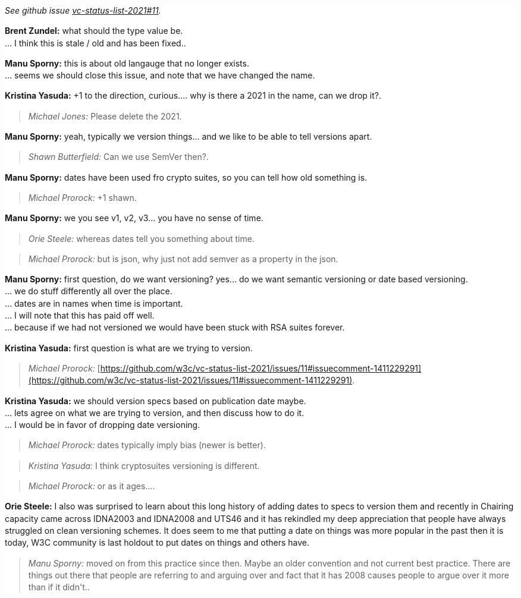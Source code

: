 _See github issue [vc-status-list-2021#11](https://github.com/w3c/vc-status-list-2021/issues/11)._





**Brent Zundel:** what should the type value be.  
… I think this is stale / old and has been fixed..  

**Manu Sporny:** this is about old langauge that no longer exists.  
… seems we should close this issue, and note that we have changed the name.  

**Kristina Yasuda:** +1 to the direction, curious.... why is there a 2021 in the name, can we drop it?.  

> *Michael Jones:* Please delete the 2021.

**Manu Sporny:** yeah, typically we version things... and we like to be able to tell versions apart.  

> *Shawn Butterfield:* Can we use SemVer then?.

**Manu Sporny:** dates have been used fro crypto suites, so you can tell how old something is.  

> *Michael Prorock:* +1 shawn.

**Manu Sporny:** we you see v1, v2, v3... you have no sense of time.  

> *Orie Steele:* whereas dates tell you something about time.

> *Michael Prorock:* but is json, why just not add semver as a property in the json.

**Manu Sporny:** first question, do we want versioning? yes... do we want semantic versioning or date based versioning.  
… we do stuff differently all over the place.  
… dates are in names when time is important.  
… I will note that this has paid off well.  
… because if we had not versioned we would have been stuck with RSA suites forever.  

**Kristina Yasuda:** first question is what are we trying to version.  

> *Michael Prorock:* [https://github.com/w3c/vc-status-list-2021/issues/11#issuecomment-1411229291](https://github.com/w3c/vc-status-list-2021/issues/11#issuecomment-1411229291).

**Kristina Yasuda:** we should version specs based on publication date maybe.  
… lets agree on what we are trying to version, and then discuss how to do it.  
… I would be in favor of dropping date versioning.  

> *Michael Prorock:* dates typically imply bias (newer is better).

> *Kristina Yasuda:* I think cryptosuites versioning is different.

> *Michael Prorock:* or as it ages....

**Orie Steele:** I also was surprised to learn about this long history of adding dates to specs to version them and recently in Chairing capacity came across IDNA2003 and IDNA2008 and UTS46 and it has rekindled my deep appreciation that people have always struggled on clean versioning schemes. It does seem to me that putting a date on things was more popular in the past then it is today, W3C community is last holdout to put dates on things and others have.  

> *Manu Sporny:* moved on from this practice since then. Maybe an older convention and not current best practice. There are things out there that people are referring to and arguing over and fact that it has 2008 causes people to argue over it more than if it didn't..
